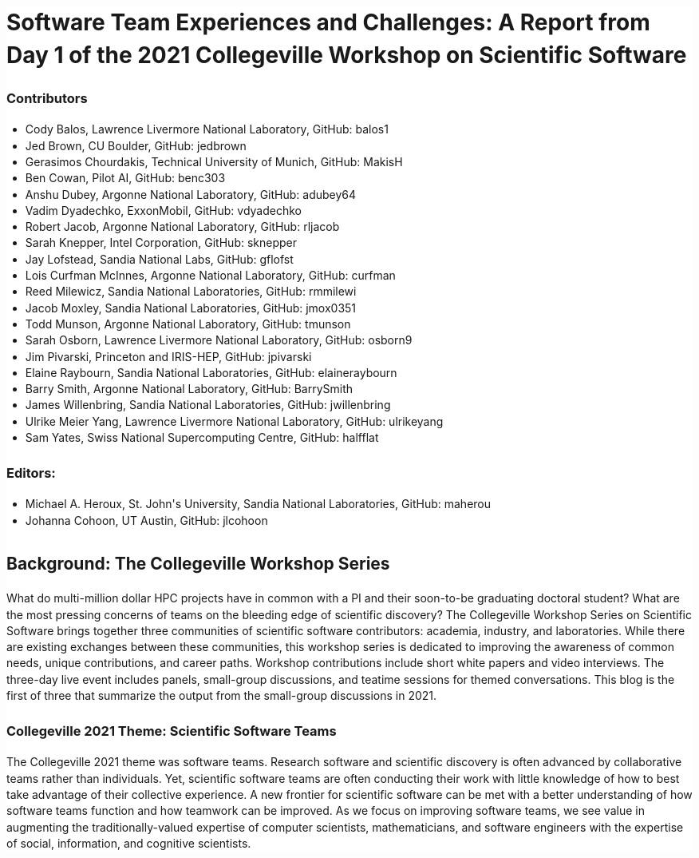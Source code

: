 # Software Team Experiences and Challenges: A Report from Day 1 of the 2021 Collegeville Workshop on Scientific Software

### Contributors
- Cody Balos, Lawrence Livermore National Laboratory, GitHub: balos1
- Jed Brown, CU Boulder, GitHub: jedbrown
- Gerasimos Chourdakis, Technical University of Munich, GitHub: MakisH
- Ben Cowan, Pilot AI, GitHub: benc303
- Anshu Dubey, Argonne National Laboratory, GitHub: adubey64
- Vadim Dyadechko, ExxonMobil, GitHub: vdyadechko
- Robert Jacob, Argonne National Laboratory, GitHub: rljacob
- Sarah Knepper, Intel Corporation, GitHub: sknepper
- Jay Lofstead, Sandia National Labs, GitHub: gflofst
- Lois Curfman McInnes, Argonne National Laboratory, GitHub: curfman
- Reed Milewicz, Sandia National Laboratories, GitHub: rmmilewi
- Jacob Moxley, Sandia National Laboratories, GitHub: jmox0351
- Todd Munson, Argonne National Laboratory, GitHub: tmunson
- Sarah Osborn, Lawrence Livermore National Laboratory, GitHub: osborn9
- Jim Pivarski, Princeton and IRIS-HEP, GitHub: jpivarski
- Elaine Raybourn, Sandia National Laboratories, GitHub: elaineraybourn
- Barry Smith, Argonne National Laboratory, GitHub: BarrySmith
- James Willenbring, Sandia National Laboratories, GitHub: jwillenbring
- Ulrike Meier Yang, Lawrence Livermore National Laboratory, GitHub: ulrikeyang
- Sam Yates, Swiss National Supercomputing Centre, GitHub: halfflat
### Editors:
- Michael A. Heroux, St. John's University, Sandia National Laboratories, GitHub: maherou
- Johanna Cohoon, UT Austin, GitHub: jlcohoon

## Background: The Collegeville Workshop Series
What do multi-million dollar HPC projects have in common with a PI and their soon-to-be graduating doctoral student? What are the most pressing concerns of teams on the bleeding edge of scientific discovery? The Collegeville Workshop Series on Scientific Software brings together three communities of scientific software contributors: academia, industry, and laboratories. While there are existing exchanges between these communities, this workshop series is dedicated to improving the awareness of common needs, unique contributions, and career paths. Workshop contributions include short white papers and video interviews. The three-day live event includes panels, small-group discussions, and teatime sessions for themed conversations. This blog is the first of three that summarize the output from the small-group discussions in 2021. 

### Collegeville 2021 Theme: Scientific Software Teams
The Collegeville 2021 theme was software teams. Research software and scientific discovery is often advanced by collaborative teams rather than individuals. Yet, scientific software teams are often conducting their work with little knowledge of how to best take advantage of their collective experience. A new frontier for scientific software can be met with a better understanding of how software teams function and how teamwork can be improved. As we focus on improving software teams, we see value in augmenting the traditionally-valued expertise of computer scientists, mathematicians, and software engineers with the expertise of social, information, and cognitive scientists.
